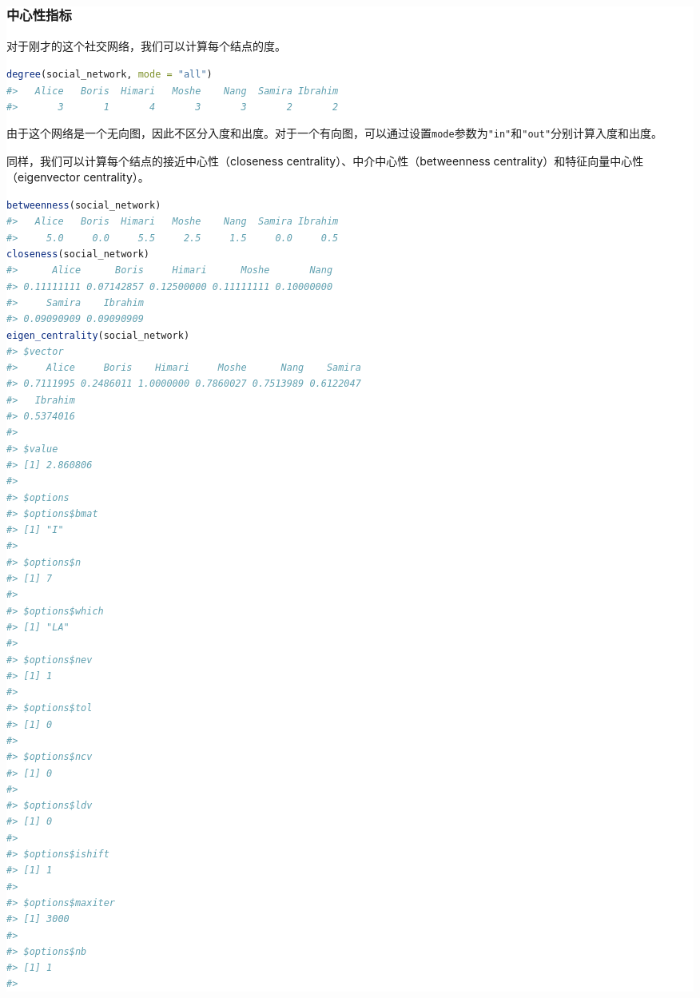 ### 中心性指标

对于刚才的这个社交网络，我们可以计算每个结点的度。


```r
degree(social_network, mode = "all")
#>   Alice   Boris  Himari   Moshe    Nang  Samira Ibrahim 
#>       3       1       4       3       3       2       2
```

由于这个网络是一个无向图，因此不区分入度和出度。对于一个有向图，可以通过设置`mode`参数为`"in"`和`"out"`分别计算入度和出度。

同样，我们可以计算每个结点的接近中心性（closeness centrality）、中介中心性（betweenness centrality）和特征向量中心性（eigenvector centrality）。


```r
betweenness(social_network)
#>   Alice   Boris  Himari   Moshe    Nang  Samira Ibrahim 
#>     5.0     0.0     5.5     2.5     1.5     0.0     0.5
closeness(social_network)
#>      Alice      Boris     Himari      Moshe       Nang 
#> 0.11111111 0.07142857 0.12500000 0.11111111 0.10000000 
#>     Samira    Ibrahim 
#> 0.09090909 0.09090909
eigen_centrality(social_network)
#> $vector
#>     Alice     Boris    Himari     Moshe      Nang    Samira 
#> 0.7111995 0.2486011 1.0000000 0.7860027 0.7513989 0.6122047 
#>   Ibrahim 
#> 0.5374016 
#> 
#> $value
#> [1] 2.860806
#> 
#> $options
#> $options$bmat
#> [1] "I"
#> 
#> $options$n
#> [1] 7
#> 
#> $options$which
#> [1] "LA"
#> 
#> $options$nev
#> [1] 1
#> 
#> $options$tol
#> [1] 0
#> 
#> $options$ncv
#> [1] 0
#> 
#> $options$ldv
#> [1] 0
#> 
#> $options$ishift
#> [1] 1
#> 
#> $options$maxiter
#> [1] 3000
#> 
#> $options$nb
#> [1] 1
#> 
```
